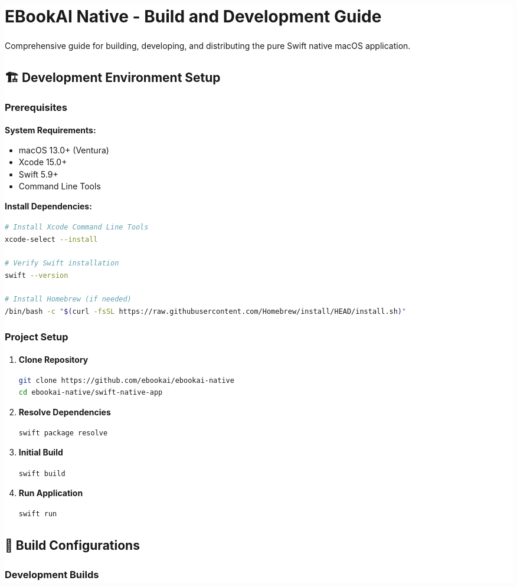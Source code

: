 # EBookAI Native - Build and Development Guide

Comprehensive guide for building, developing, and distributing the pure Swift native macOS application.

## 🏗️ Development Environment Setup

### Prerequisites

**System Requirements:**
- macOS 13.0+ (Ventura)
- Xcode 15.0+
- Swift 5.9+
- Command Line Tools

**Install Dependencies:**
```bash
# Install Xcode Command Line Tools
xcode-select --install

# Verify Swift installation
swift --version

# Install Homebrew (if needed)
/bin/bash -c "$(curl -fsSL https://raw.githubusercontent.com/Homebrew/install/HEAD/install.sh)"
```

### Project Setup

1. **Clone Repository**
   ```bash
   git clone https://github.com/ebookai/ebookai-native
   cd ebookai-native/swift-native-app
   ```

2. **Resolve Dependencies**
   ```bash
   swift package resolve
   ```

3. **Initial Build**
   ```bash
   swift build
   ```

4. **Run Application**
   ```bash
   swift run
   ```

## 🔨 Build Configurations

### Development Builds
